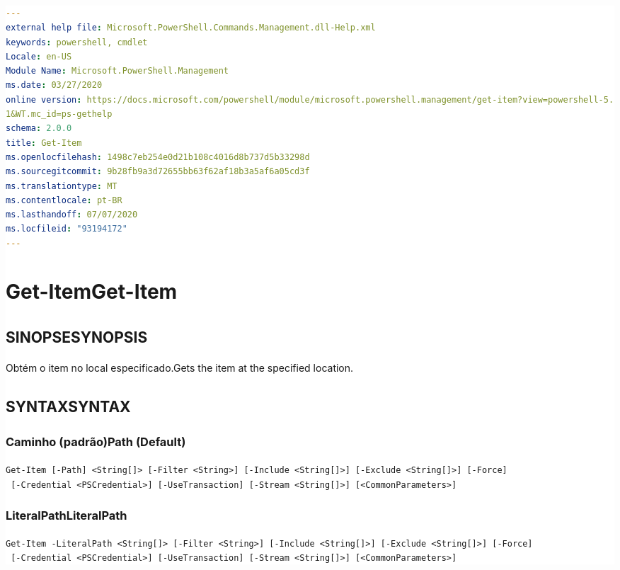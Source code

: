 ```yaml
---
external help file: Microsoft.PowerShell.Commands.Management.dll-Help.xml
keywords: powershell, cmdlet
Locale: en-US
Module Name: Microsoft.PowerShell.Management
ms.date: 03/27/2020
online version: https://docs.microsoft.com/powershell/module/microsoft.powershell.management/get-item?view=powershell-5.1&WT.mc_id=ps-gethelp
schema: 2.0.0
title: Get-Item
ms.openlocfilehash: 1498c7eb254e0d21b108c4016d8b737d5b33298d
ms.sourcegitcommit: 9b28fb9a3d72655bb63f62af18b3a5af6a05cd3f
ms.translationtype: MT
ms.contentlocale: pt-BR
ms.lasthandoff: 07/07/2020
ms.locfileid: "93194172"
---
```

# <span data-ttu-id="d18e8-103">Get-Item</span><span class="sxs-lookup"><span data-stu-id="d18e8-103">Get-Item</span></span>

## <span data-ttu-id="d18e8-104">SINOPSE</span><span class="sxs-lookup"><span data-stu-id="d18e8-104">SYNOPSIS</span></span>
<span data-ttu-id="d18e8-105">Obtém o item no local especificado.</span><span class="sxs-lookup"><span data-stu-id="d18e8-105">Gets the item at the specified location.</span></span>

## <span data-ttu-id="d18e8-106">SYNTAX</span><span class="sxs-lookup"><span data-stu-id="d18e8-106">SYNTAX</span></span>

### <span data-ttu-id="d18e8-107">Caminho (padrão)</span><span class="sxs-lookup"><span data-stu-id="d18e8-107">Path (Default)</span></span>

```
Get-Item [-Path] <String[]> [-Filter <String>] [-Include <String[]>] [-Exclude <String[]>] [-Force]
 [-Credential <PSCredential>] [-UseTransaction] [-Stream <String[]>] [<CommonParameters>]
```

### <span data-ttu-id="d18e8-108">LiteralPath</span><span class="sxs-lookup"><span data-stu-id="d18e8-108">LiteralPath</span></span>

```
Get-Item -LiteralPath <String[]> [-Filter <String>] [-Include <String[]>] [-Exclude <String[]>] [-Force]
 [-Credential <PSCredential>] [-UseTransaction] [-Stream <String[]>] [<CommonParameters>]
```
